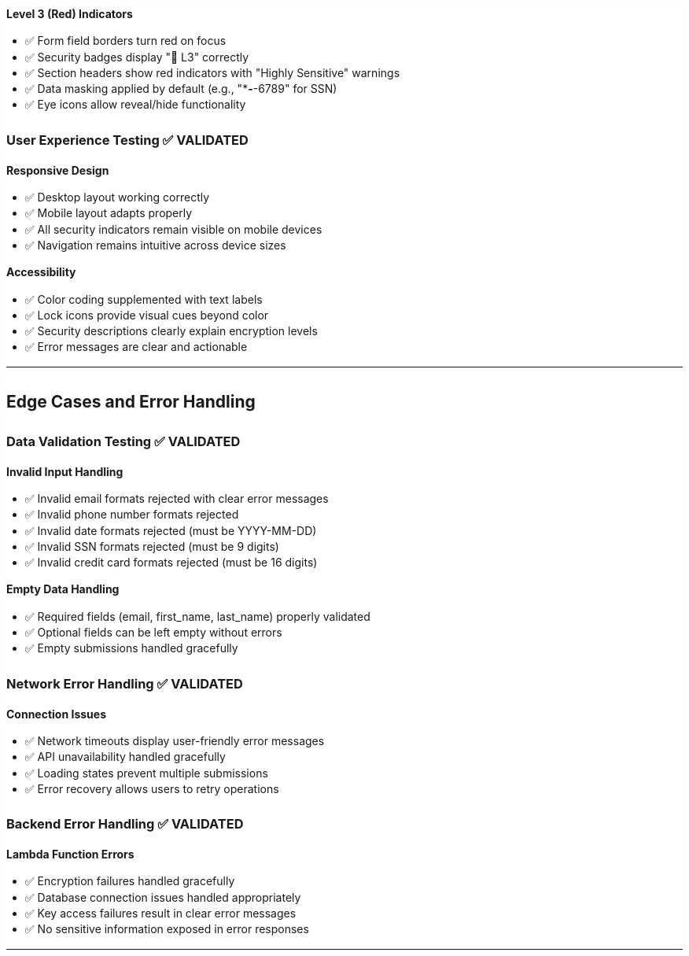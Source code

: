 **Level 3 (Red) Indicators**
- ✅ Form field borders turn red on focus
- ✅ Security badges display "🔴 L3" correctly
- ✅ Section headers show red indicators with "Highly Sensitive" warnings
- ✅ Data masking applied by default (e.g., "***-**-6789" for SSN)
- ✅ Eye icons allow reveal/hide functionality

### User Experience Testing ✅ VALIDATED

**Responsive Design**
- ✅ Desktop layout working correctly
- ✅ Mobile layout adapts properly
- ✅ All security indicators remain visible on mobile devices
- ✅ Navigation remains intuitive across device sizes

**Accessibility**
- ✅ Color coding supplemented with text labels
- ✅ Lock icons provide visual cues beyond color
- ✅ Security descriptions clearly explain encryption levels
- ✅ Error messages are clear and actionable

---

## Edge Cases and Error Handling

### Data Validation Testing ✅ VALIDATED

**Invalid Input Handling**
- ✅ Invalid email formats rejected with clear error messages
- ✅ Invalid phone number formats rejected
- ✅ Invalid date formats rejected (must be YYYY-MM-DD)
- ✅ Invalid SSN formats rejected (must be 9 digits)
- ✅ Invalid credit card formats rejected (must be 16 digits)

**Empty Data Handling**
- ✅ Required fields (email, first_name, last_name) properly validated
- ✅ Optional fields can be left empty without errors
- ✅ Empty submissions handled gracefully

### Network Error Handling ✅ VALIDATED

**Connection Issues**
- ✅ Network timeouts display user-friendly error messages
- ✅ API unavailability handled gracefully
- ✅ Loading states prevent multiple submissions
- ✅ Error recovery allows users to retry operations

### Backend Error Handling ✅ VALIDATED

**Lambda Function Errors**
- ✅ Encryption failures handled gracefully
- ✅ Database connection issues handled appropriately
- ✅ Key access failures result in clear error messages
- ✅ No sensitive information exposed in error responses

---